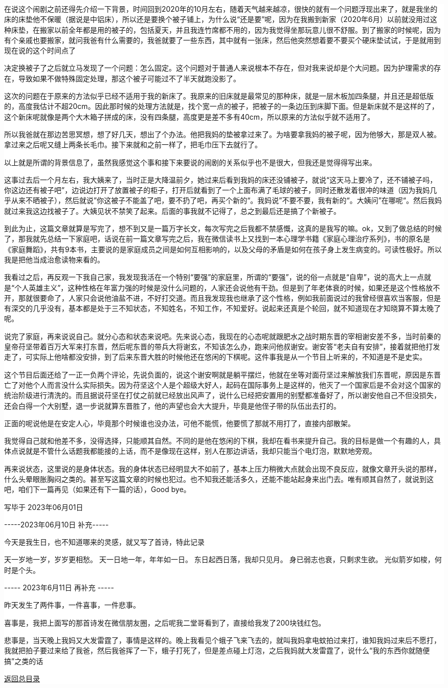 在说这个闹剧之前还得先介绍一下背景，时间回到2020年的10月左右，随着天气越来越凉，很快的就有一个问题浮现出来了，就是我坐的床的床垫他不保暖（据说是中铝床），所以还是要换个被子铺上，为什么说“还是要”呢，因为在我搬到新家（2020年6月）以前就没用过这种床垫，在搬家以前全年都是用的被子的，包括夏天，并且我连竹席都不用的，因为我觉得坐那玩意儿很不舒服。到了搬家的时候呢，因为有个亲戚也要搬家，就问我爸有什么需要的，我爸就要了一些东西，其中就有一张床，然后他突然想着要不要买个硬床垫试试，于是就用到现在说的这个时间点了

决定换被子了之后就立马发现了一个问题：怎么固定。这个问题对于普通人来说根本不存在，但对我来说却是个大问题。因为护理需求的存在，导致如果不做特殊固定处理，那这个被子可能过不了半天就跑没影了。

这次的问题在于原来的方法似乎已经不适用于我的新床了。我原来的旧床就是最常见的那种床，就是一层木板加四条腿，并且还是超低版的，高度我估计不超20cm。因此那时候的处理方法就是，找个宽一点的被子，把被子的一条边压到床脚下面。但是新床就不是这样的了，这个新床呢就像是两个大木箱子拼成的床，没有四条腿，高度更是差不多有40cm，所以原来的方法似乎就不适用了。

所以我爸就在那边苦思冥想，想了好几天，想出了个办法。他把我妈的垫被拿过来了。为啥要拿我妈的被子呢，因为他够大，那是双人被。拿过来之后呢又缝上两条长毛巾。接下来就和之前一样了，把毛巾压下去就行了。

以上就是所谓的背景信息了，虽然我感觉这个事和接下来要说的闹剧的关系似乎也不是很大，但我还是觉得得写出来。

这事过去后一个月左右，我大姨来了，当时正是大降温前夕，她过来后看到我妈的床还没铺被子，就说“这天马上要冷了，还不铺被子吗，你这边还有被子吧”，边说边打开了放置被子的柜子，打开后就看到了一个上面布满了毛球的被子，同时还散发着很冲的味道（因为我妈几乎从来不晒被子），然后就说”你这被子不能盖了吧，要不扔了吧，再买个新的“。我妈说”不要不要，我有新的“。大姨问”在哪呢“。然后我妈就过来我这边找被子了。大姨见状不禁笑了起来。后面的事我就不记得了，总之到最后还是搞了个新被子。


到此为止，这篇文章就算是写完了，想不到又是一篇万字长文，每次写完之后我都不禁感慨，这真的是我写的嘛。ok，又到了做总结的时候了，那我就先总结一下家庭吧，话说在前一篇文章写完之后，我在微信读书上又找到一本心理学书籍《家庭心理治疗系列》，书的原名是《家庭舞蹈》，共有9本书，主要说的是家庭成员之间是如何互相影响的，以及父母的矛盾是如何在孩子身上发生病变的。可读性极好。所以我是把他当成治愈读物来看的。

我看过之后，再反观一下我自己家，我发现我活在一个特别“要强”的家庭里，所谓的“要强”，说的俗一点就是“自卑”，说的高大上一点就是“个人英雄主义”，这种性格在年富力强的时候是没什么问题的，人家还会说他有干劲。但是到了年老体衰的时候，如果还是这个性格放不开，那就很要命了，人家只会说他油盐不进，不好打交道。而且我发现我也继承了这个性格，例如我前面说过的我曾经很喜欢当客服，但是有深交的几乎没有，基本都是处于三不知状态，不知姓名，不知工作，不知爱好。说起来还真是个轮回，就不知道现在才知晓算不算太晚了呢。

说完了家庭，再来说说自己。就分心态和状态来说吧。先来说心态，我现在的心态呢就跟肥水之战时期东晋的宰相谢安差不多，当时前秦的皇帝苻坚带着百万大军来打东晋，然后呢东晋的带兵大将谢玄，不知该怎么办，跑来问他叔谢安。谢安答“老夫自有安排”，接着就把他打发走了，可实际上他啥都没安排，到了后来东晋大胜的时候他还在悠闲的下棋呢。这件事我是从一个节目上听来的，不知道是不是史实。

这个节目后面还给了一正一负两个评论，先说负面的，说这个谢安啊就是躺平摆烂，他就在坐等对面苻坚过来解放我们东晋呢，原因是东晋亡了对他个人而言没什么实际损失。因为苻坚这个人是个超级大好人，起码在国际事务上是这样的，他灭了一个国家后是不会对这个国家的统治阶级进行清洗的。而且据说苻坚在打仗之前就已经放出风声了，说什么已经把安置用的别墅都准备好了，所以谢安他自己不但没损失，还会白得一个大别墅，退一步说就算东晋胜了，他的声望也会大大提升，毕竟是他侄子带的队伍出去打的。

正面的呢说他是在安定人心，毕竟那个时候谁也没办法，可他不能慌，他要慌了那就不用打了，直接内部散架。

我觉得自己就和他差不多，没得选择，只能顺其自然。不同的是他在悠闲的下棋，我却在看书来提升自己。我的目标是做一个有趣的人，具体点说就是不管什么话题我都能接的上话，而不是像现在这样，别人在那边讲话，我却只能当个电灯泡，默默地旁观。

再来说状态，这里说的是身体状态。我的身体状态已经明显大不如前了，基本上压力稍微大点就会出现不良反应，就像文章开头说的那样，什么头晕眼胀胸闷之类的。甚至写这篇文章的时候也犯过。也不知我还能活多久，还能不能站起身来出门去。唯有顺其自然了，就说到这吧，咱们下一篇再见（如果还有下一篇的话），Good bye。

写毕于 2023年06月01日


-----2023年06月10日  补充-----

今天是我生日，也不知道哪来的灵感，就又写了首诗，特此记录

天一岁地一岁，岁岁更相愁。
天一日地一年，年年如一日。
东日起西日落，我却只见月。
身已弱志也衰，只剩求生欲。
光似箭岁如梭，何时是个头。


-----  2023年6月11日  再补充  -----

昨天发生了两件事，一件喜事，一件悲事。

喜事是，我把上面写的那首诗发在微信朋友圈，之后呢我二堂哥看到了，直接给我发了200块钱红包。

悲事是，当天晚上我妈又大发雷霆了，事情是这样的。晚上我看见个蛾子飞来飞去的，就叫我妈拿电蚊拍过来打，谁知我妈过来后不愿打，我就把拍子要过来给了我爸，然后我爸挥了一下，蛾子打死了，但是差点碰上灯泡，之后我妈就大发雷霆了，说什么“我的东西你就随便搞”之类的话

[返回总目录](https://kljzndx.github.io/My-Blog/2023/01/23/my-life-notes-index/)